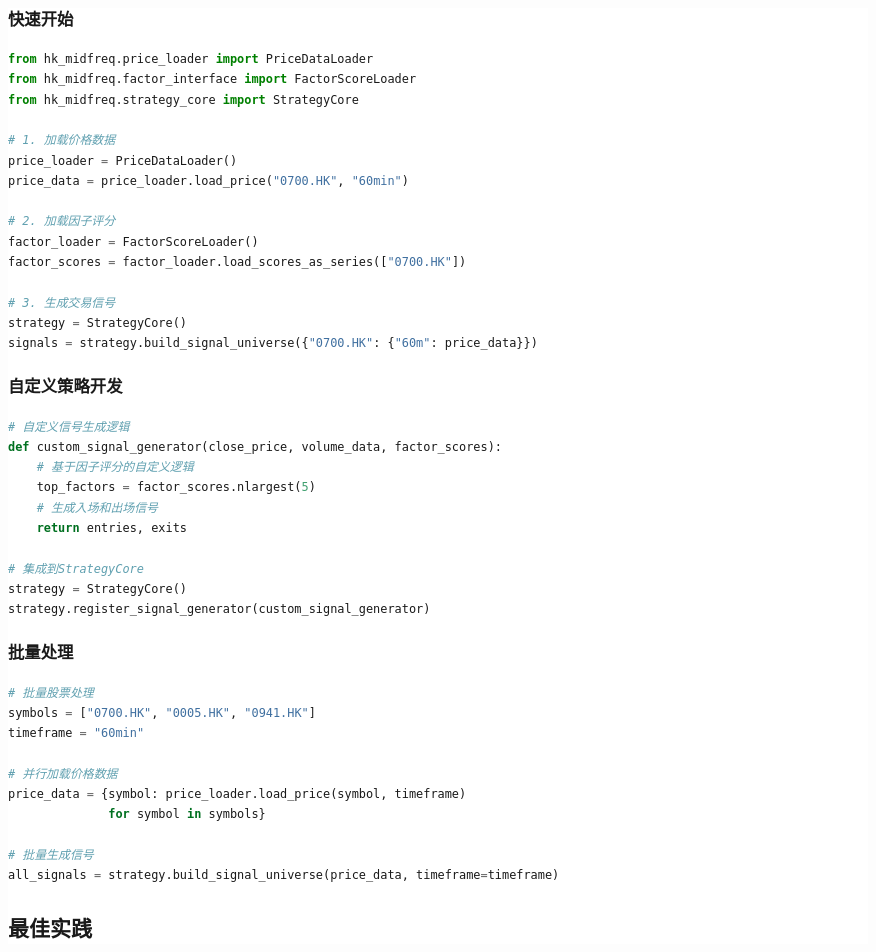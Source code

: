 ### 快速开始

```python
from hk_midfreq.price_loader import PriceDataLoader
from hk_midfreq.factor_interface import FactorScoreLoader
from hk_midfreq.strategy_core import StrategyCore

# 1. 加载价格数据
price_loader = PriceDataLoader()
price_data = price_loader.load_price("0700.HK", "60min")

# 2. 加载因子评分
factor_loader = FactorScoreLoader()
factor_scores = factor_loader.load_scores_as_series(["0700.HK"])

# 3. 生成交易信号
strategy = StrategyCore()
signals = strategy.build_signal_universe({"0700.HK": {"60m": price_data}})
```

### 自定义策略开发

```python
# 自定义信号生成逻辑
def custom_signal_generator(close_price, volume_data, factor_scores):
    # 基于因子评分的自定义逻辑
    top_factors = factor_scores.nlargest(5)
    # 生成入场和出场信号
    return entries, exits

# 集成到StrategyCore
strategy = StrategyCore()
strategy.register_signal_generator(custom_signal_generator)
```

### 批量处理

```python
# 批量股票处理
symbols = ["0700.HK", "0005.HK", "0941.HK"]
timeframe = "60min"

# 并行加载价格数据
price_data = {symbol: price_loader.load_price(symbol, timeframe)
              for symbol in symbols}

# 批量生成信号
all_signals = strategy.build_signal_universe(price_data, timeframe=timeframe)
```

## 最佳实践
